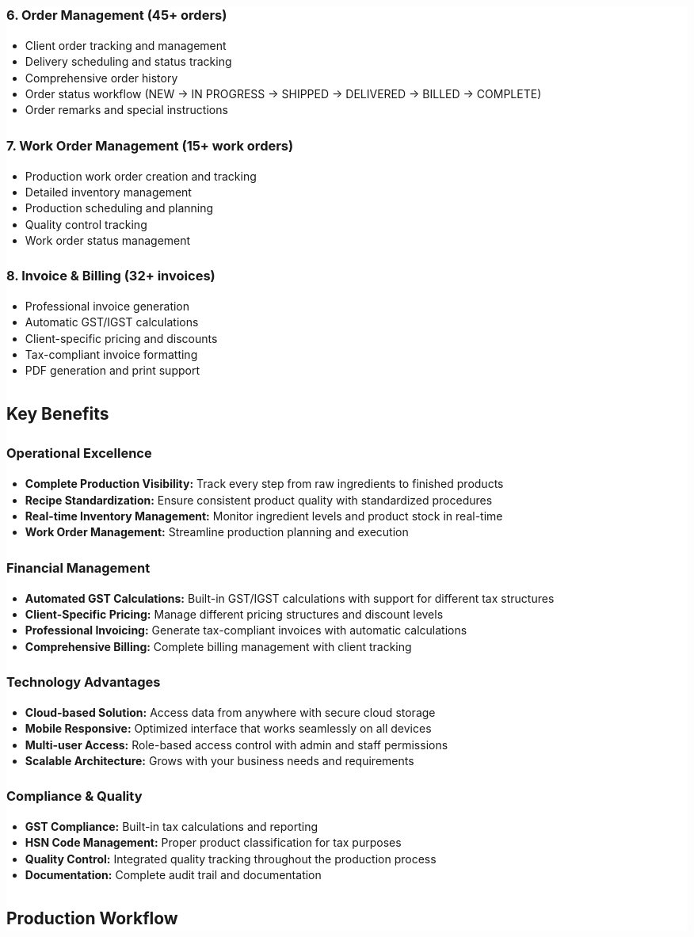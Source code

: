### 6. Order Management (45+ orders)
- Client order tracking and management
- Delivery scheduling and status tracking
- Comprehensive order history
- Order status workflow (NEW → IN PROGRESS → SHIPPED → DELIVERED → BILLED → COMPLETE)
- Order remarks and special instructions

### 7. Work Order Management (15+ work orders)
- Production work order creation and tracking
- Detailed inventory management
- Production scheduling and planning
- Quality control tracking
- Work order status management

### 8. Invoice & Billing (32+ invoices)
- Professional invoice generation
- Automatic GST/IGST calculations
- Client-specific pricing and discounts
- Tax-compliant invoice formatting
- PDF generation and print support

## Key Benefits

### Operational Excellence
- **Complete Production Visibility:** Track every step from raw ingredients to finished products
- **Recipe Standardization:** Ensure consistent product quality with standardized procedures
- **Real-time Inventory Management:** Monitor ingredient levels and product stock in real-time
- **Work Order Management:** Streamline production planning and execution

### Financial Management
- **Automated GST Calculations:** Built-in GST/IGST calculations with support for different tax structures
- **Client-Specific Pricing:** Manage different pricing structures and discount levels
- **Professional Invoicing:** Generate tax-compliant invoices with automatic calculations
- **Comprehensive Billing:** Complete billing management with client tracking

### Technology Advantages
- **Cloud-based Solution:** Access data from anywhere with secure cloud storage
- **Mobile Responsive:** Optimized interface that works seamlessly on all devices
- **Multi-user Access:** Role-based access control with admin and staff permissions
- **Scalable Architecture:** Grows with your business needs and requirements

### Compliance & Quality
- **GST Compliance:** Built-in tax calculations and reporting
- **HSN Code Management:** Proper product classification for tax purposes
- **Quality Control:** Integrated quality tracking throughout the production process
- **Documentation:** Complete audit trail and documentation

## Production Workflow
